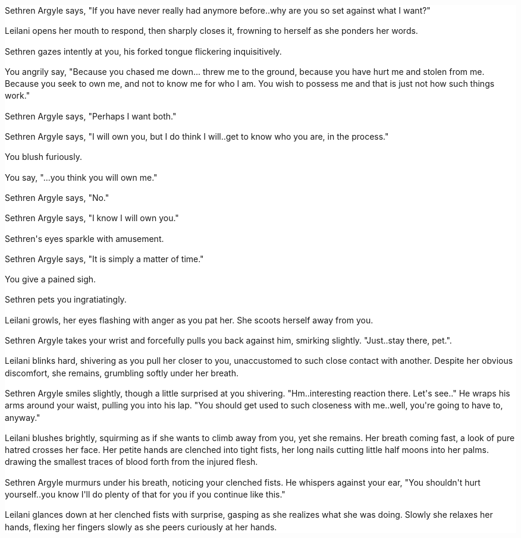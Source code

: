 Sethren Argyle says, "If you have never really had anymore before..why are you
so set against what I want?"

Leilani opens her mouth to respond, then sharply closes it,
frowning to herself as she ponders her words.

Sethren gazes intently at you, his forked tongue flickering inquisitively.

You angrily say, "Because you chased me down... threw me to the ground, because
you have hurt me and stolen from me. Because you seek to own me, and not to
know me for who I am. You wish to possess me and that is just not how such
things work."

Sethren Argyle says, "Perhaps I want both."

Sethren Argyle says, "I will own you, but I do think I will..get to know who
you are, in the process."

You blush furiously.

You say, "...you think you will own me."

Sethren Argyle says, "No."

Sethren Argyle says, "I know I will own you."

Sethren's eyes sparkle with amusement.

Sethren Argyle says, "It is simply a matter of time."

You give a pained sigh.

Sethren pets you ingratiatingly.

Leilani growls, her eyes flashing with anger as you pat her.
She scoots herself away from you.

Sethren Argyle takes your wrist and forcefully pulls you back against him,
smirking slightly. "Just..stay there, pet.".

Leilani blinks hard, shivering as you pull her closer to you,
unaccustomed to such close contact with another. Despite her obvious
discomfort, she remains, grumbling softly under her breath.

Sethren Argyle smiles slightly, though a little surprised at you shivering.
"Hm..interesting reaction there. Let's see.." He wraps his arms around your
waist, pulling you into his lap. "You should get used to such closeness with
me..well, you're going to have to, anyway."

Leilani blushes brightly, squirming as if she wants to climb
away from you, yet she remains. Her breath coming fast, a look of pure hatred
crosses her face. Her petite hands are clenched into tight fists, her long
nails cutting little half moons into her palms. drawing the smallest traces of
blood forth from the injured flesh.

Sethren Argyle murmurs under his breath, noticing your clenched fists. He
whispers against your ear, "You shouldn't hurt yourself..you know I'll do
plenty of that for you if you continue like this."

Leilani glances down at her clenched fists with surprise,
gasping as she realizes what she was doing. Slowly she relaxes her hands,
flexing her fingers slowly as she peers curiously at her hands.
